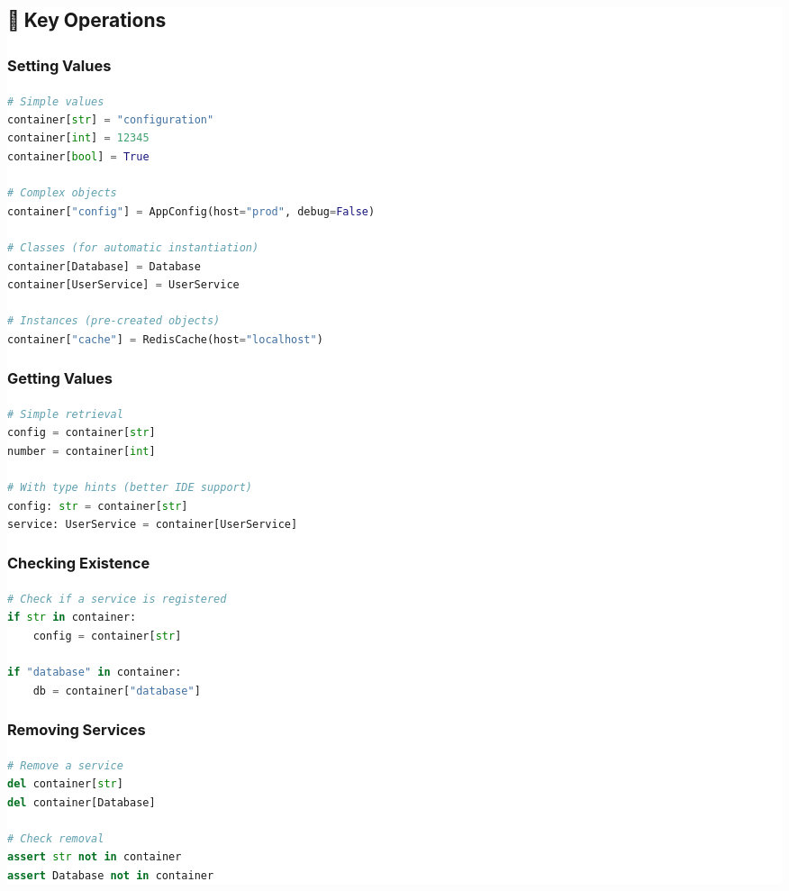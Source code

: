 ## 🔄 Key Operations

### Setting Values

```python
# Simple values
container[str] = "configuration"
container[int] = 12345
container[bool] = True

# Complex objects
container["config"] = AppConfig(host="prod", debug=False)

# Classes (for automatic instantiation)
container[Database] = Database
container[UserService] = UserService

# Instances (pre-created objects)
container["cache"] = RedisCache(host="localhost")
```

### Getting Values

```python
# Simple retrieval
config = container[str]
number = container[int]

# With type hints (better IDE support)
config: str = container[str]
service: UserService = container[UserService]
```

### Checking Existence

```python
# Check if a service is registered
if str in container:
    config = container[str]

if "database" in container:
    db = container["database"]
```

### Removing Services

```python
# Remove a service
del container[str]
del container[Database]

# Check removal
assert str not in container
assert Database not in container
```
